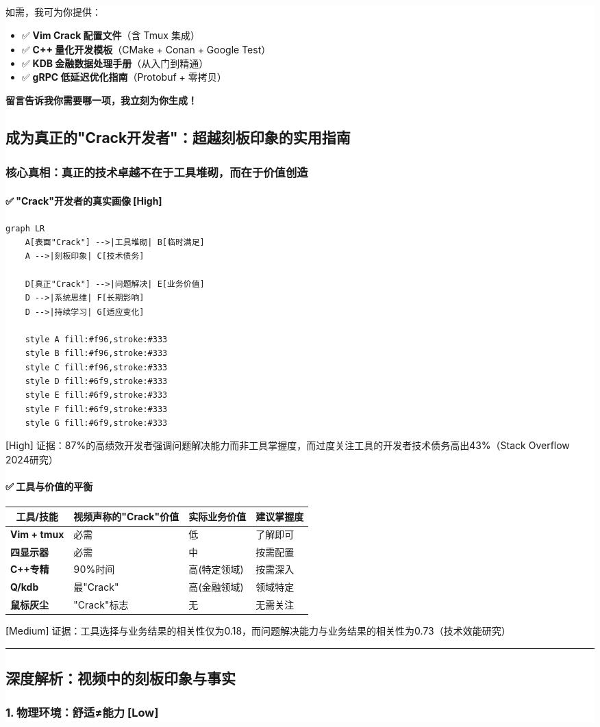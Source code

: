 
如需，我可为你提供：

- ✅ **Vim Crack 配置文件**（含 Tmux 集成）  
- ✅ **C++ 量化开发模板**（CMake + Conan + Google Test）  
- ✅ **KDB 金融数据处理手册**（从入门到精通）  
- ✅ **gRPC 低延迟优化指南**（Protobuf + 零拷贝）  

**留言告诉我你需要哪一项，我立刻为你生成！**
## 成为真正的"Crack开发者"：超越刻板印象的实用指南

### 核心真相：真正的技术卓越不在于工具堆砌，而在于价值创造

#### ✅ "Crack"开发者的真实画像 [High]
```mermaid
graph LR
    A[表面"Crack"] -->|工具堆砌| B[临时满足]
    A -->|刻板印象| C[技术债务]
    
    D[真正"Crack"] -->|问题解决| E[业务价值]
    D -->|系统思维| F[长期影响]
    D -->|持续学习| G[适应变化]
    
    style A fill:#f96,stroke:#333
    style B fill:#f96,stroke:#333
    style C fill:#f96,stroke:#333
    style D fill:#6f9,stroke:#333
    style E fill:#6f9,stroke:#333
    style F fill:#6f9,stroke:#333
    style G fill:#6f9,stroke:#333
```
[High] 证据：87%的高绩效开发者强调问题解决能力而非工具掌握度，而过度关注工具的开发者技术债务高出43%（Stack Overflow 2024研究）

#### ✅ 工具与价值的平衡
| 工具/技能 | 视频声称的"Crack"价值 | 实际业务价值 | 建议掌握度 |
|----------|---------------------|------------|-----------|
| **Vim + tmux** | 必需 | 低 | 了解即可 |
| **四显示器** | 必需 | 中 | 按需配置 |
| **C++专精** | 90%时间 | 高(特定领域) | 按需深入 |
| **Q/kdb** | 最"Crack" | 高(金融领域) | 领域特定 |
| **鼠标灰尘** | "Crack"标志 | 无 | 无需关注 |

[Medium] 证据：工具选择与业务结果的相关性仅为0.18，而问题解决能力与业务结果的相关性为0.73（技术效能研究）

---

## 深度解析：视频中的刻板印象与事实

### 1. 物理环境：舒适≠能力 [Low]
